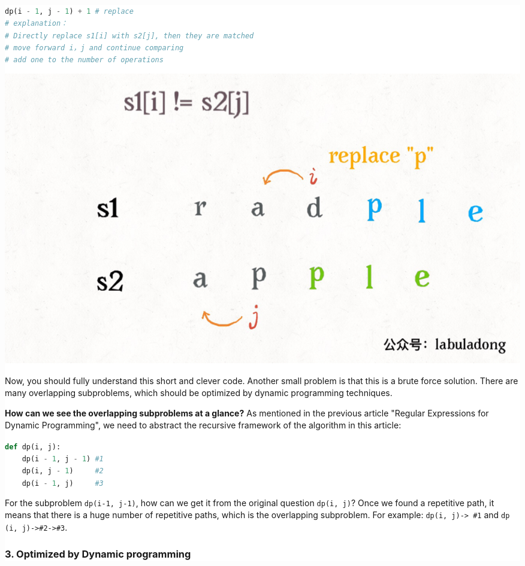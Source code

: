 ```python
dp(i - 1, j - 1) + 1 # replace
# explanation：
# Directly replace s1[i] with s2[j], then they are matched
# move forward i，j and continue comparing
# add one to the number of operations
```

![](../pictures/editDistance/replace.gif)

Now, you should fully understand this short and clever code. Another small problem is that this is a brute force solution. There are many overlapping subproblems, which should be optimized by dynamic programming techniques.

**How can we see the overlapping subproblems at a glance?** As mentioned in the previous article "Regular Expressions for Dynamic Programming", we need to abstract the recursive framework of the algorithm in this article:

```python
def dp(i, j):
    dp(i - 1, j - 1) #1
    dp(i, j - 1)     #2
    dp(i - 1, j)     #3
```

For the subproblem `dp(i-1, j-1)`, how can we get it from the original question `dp(i, j)`? Once we found a repetitive path, it means that there is a huge number of repetitive paths, which is the overlapping subproblem. For example: `dp(i, j)-> #1` and `dp(i, j)->#2->#3`.

### 3. Optimized by Dynamic programming

